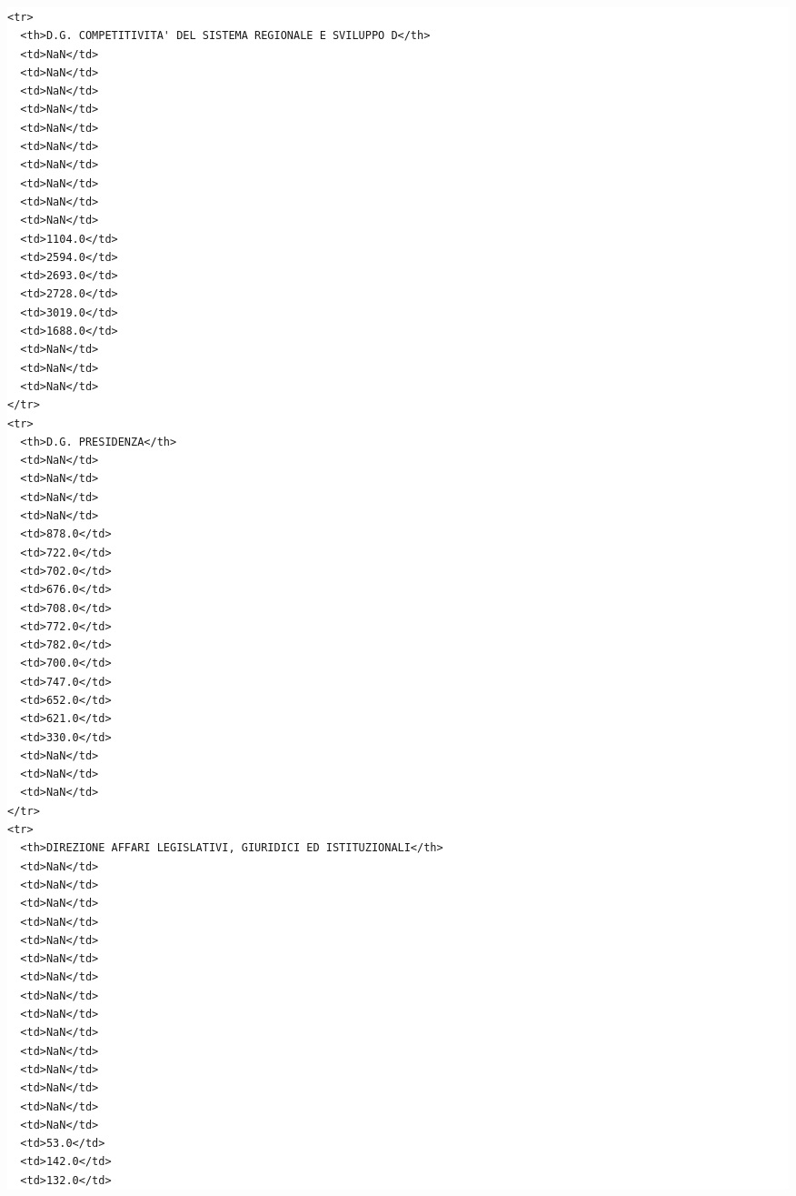     <tr>
      <th>D.G. COMPETITIVITA' DEL SISTEMA REGIONALE E SVILUPPO D</th>
      <td>NaN</td>
      <td>NaN</td>
      <td>NaN</td>
      <td>NaN</td>
      <td>NaN</td>
      <td>NaN</td>
      <td>NaN</td>
      <td>NaN</td>
      <td>NaN</td>
      <td>NaN</td>
      <td>1104.0</td>
      <td>2594.0</td>
      <td>2693.0</td>
      <td>2728.0</td>
      <td>3019.0</td>
      <td>1688.0</td>
      <td>NaN</td>
      <td>NaN</td>
      <td>NaN</td>
    </tr>
    <tr>
      <th>D.G. PRESIDENZA</th>
      <td>NaN</td>
      <td>NaN</td>
      <td>NaN</td>
      <td>NaN</td>
      <td>878.0</td>
      <td>722.0</td>
      <td>702.0</td>
      <td>676.0</td>
      <td>708.0</td>
      <td>772.0</td>
      <td>782.0</td>
      <td>700.0</td>
      <td>747.0</td>
      <td>652.0</td>
      <td>621.0</td>
      <td>330.0</td>
      <td>NaN</td>
      <td>NaN</td>
      <td>NaN</td>
    </tr>
    <tr>
      <th>DIREZIONE AFFARI LEGISLATIVI, GIURIDICI ED ISTITUZIONALI</th>
      <td>NaN</td>
      <td>NaN</td>
      <td>NaN</td>
      <td>NaN</td>
      <td>NaN</td>
      <td>NaN</td>
      <td>NaN</td>
      <td>NaN</td>
      <td>NaN</td>
      <td>NaN</td>
      <td>NaN</td>
      <td>NaN</td>
      <td>NaN</td>
      <td>NaN</td>
      <td>NaN</td>
      <td>53.0</td>
      <td>142.0</td>
      <td>132.0</td>